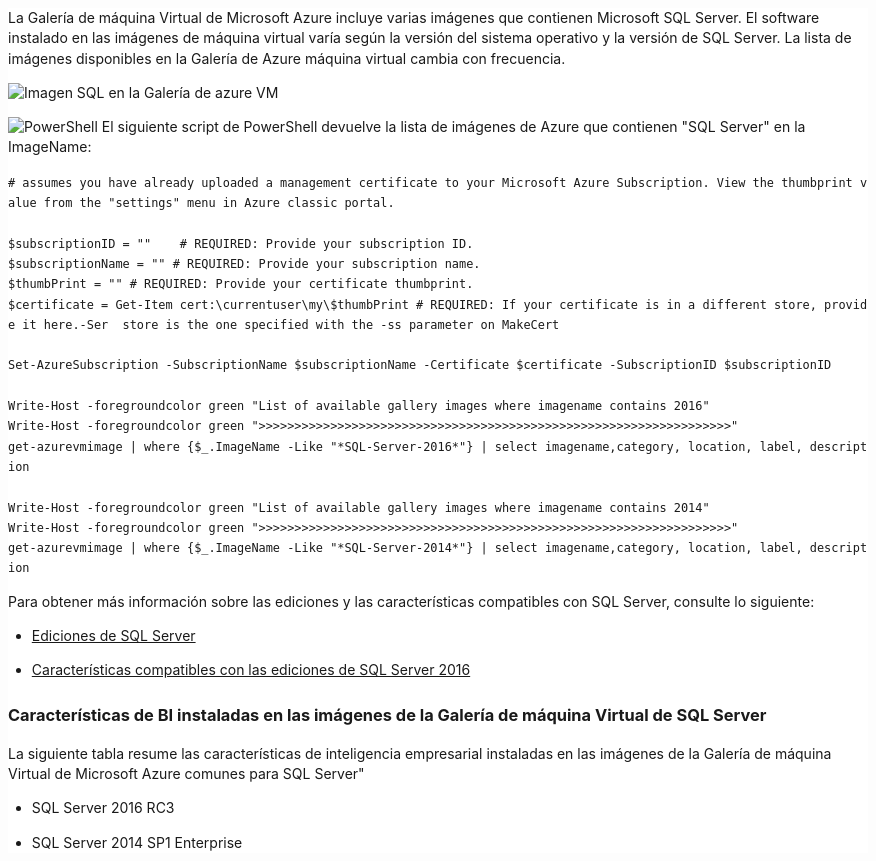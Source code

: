 La Galería de máquina Virtual de Microsoft Azure incluye varias imágenes que contienen Microsoft SQL Server. El software instalado en las imágenes de máquina virtual varía según la versión del sistema operativo y la versión de SQL Server. La lista de imágenes disponibles en la Galería de Azure máquina virtual cambia con frecuencia.

![Imagen SQL en la Galería de azure VM](./media/virtual-machines-windows-classic-ps-sql-bi/IC741367.png)

![PowerShell](./media/virtual-machines-windows-classic-ps-sql-bi/IC660119.gif) El siguiente script de PowerShell devuelve la lista de imágenes de Azure que contienen "SQL Server" en la ImageName:

    # assumes you have already uploaded a management certificate to your Microsoft Azure Subscription. View the thumbprint value from the "settings" menu in Azure classic portal.

    $subscriptionID = ""    # REQUIRED: Provide your subscription ID.
    $subscriptionName = "" # REQUIRED: Provide your subscription name.
    $thumbPrint = "" # REQUIRED: Provide your certificate thumbprint.
    $certificate = Get-Item cert:\currentuser\my\$thumbPrint # REQUIRED: If your certificate is in a different store, provide it here.-Ser  store is the one specified with the -ss parameter on MakeCert

    Set-AzureSubscription -SubscriptionName $subscriptionName -Certificate $certificate -SubscriptionID $subscriptionID

    Write-Host -foregroundcolor green "List of available gallery images where imagename contains 2016"
    Write-Host -foregroundcolor green ">>>>>>>>>>>>>>>>>>>>>>>>>>>>>>>>>>>>>>>>>>>>>>>>>>>>>>>>>>>>>>>>>>"
    get-azurevmimage | where {$_.ImageName -Like "*SQL-Server-2016*"} | select imagename,category, location, label, description

    Write-Host -foregroundcolor green "List of available gallery images where imagename contains 2014"
    Write-Host -foregroundcolor green ">>>>>>>>>>>>>>>>>>>>>>>>>>>>>>>>>>>>>>>>>>>>>>>>>>>>>>>>>>>>>>>>>>"
    get-azurevmimage | where {$_.ImageName -Like "*SQL-Server-2014*"} | select imagename,category, location, label, description

Para obtener más información sobre las ediciones y las características compatibles con SQL Server, consulte lo siguiente:

- [Ediciones de SQL Server](https://www.microsoft.com/server-cloud/products/sql-server-editions/#fbid=Zae0-E6r5oh)

- [Características compatibles con las ediciones de SQL Server 2016](https://msdn.microsoft.com/library/cc645993.aspx)

### <a name="bi-features-installed-on-the-sql-server-virtual-machine-gallery-images"></a>Características de BI instaladas en las imágenes de la Galería de máquina Virtual de SQL Server

La siguiente tabla resume las características de inteligencia empresarial instaladas en las imágenes de la Galería de máquina Virtual de Microsoft Azure comunes para SQL Server"

- SQL Server 2016 RC3

- SQL Server 2014 SP1 Enterprise

